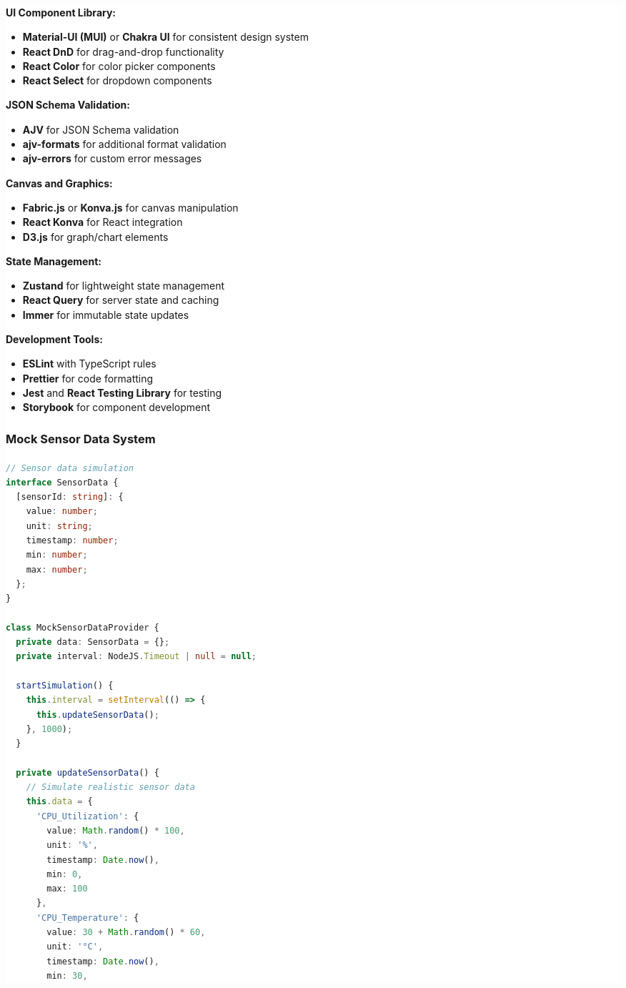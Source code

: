 **UI Component Library:**
- **Material-UI (MUI)** or **Chakra UI** for consistent design system
- **React DnD** for drag-and-drop functionality
- **React Color** for color picker components
- **React Select** for dropdown components

**JSON Schema Validation:**
- **AJV** for JSON Schema validation
- **ajv-formats** for additional format validation
- **ajv-errors** for custom error messages

**Canvas and Graphics:**
- **Fabric.js** or **Konva.js** for canvas manipulation
- **React Konva** for React integration
- **D3.js** for graph/chart elements

**State Management:**
- **Zustand** for lightweight state management
- **React Query** for server state and caching
- **Immer** for immutable state updates

**Development Tools:**
- **ESLint** with TypeScript rules
- **Prettier** for code formatting
- **Jest** and **React Testing Library** for testing
- **Storybook** for component development

### Mock Sensor Data System

```typescript
// Sensor data simulation
interface SensorData {
  [sensorId: string]: {
    value: number;
    unit: string;
    timestamp: number;
    min: number;
    max: number;
  };
}

class MockSensorDataProvider {
  private data: SensorData = {};
  private interval: NodeJS.Timeout | null = null;
  
  startSimulation() {
    this.interval = setInterval(() => {
      this.updateSensorData();
    }, 1000);
  }
  
  private updateSensorData() {
    // Simulate realistic sensor data
    this.data = {
      'CPU_Utilization': {
        value: Math.random() * 100,
        unit: '%',
        timestamp: Date.now(),
        min: 0,
        max: 100
      },
      'CPU_Temperature': {
        value: 30 + Math.random() * 60,
        unit: '°C',
        timestamp: Date.now(),
        min: 30,
```